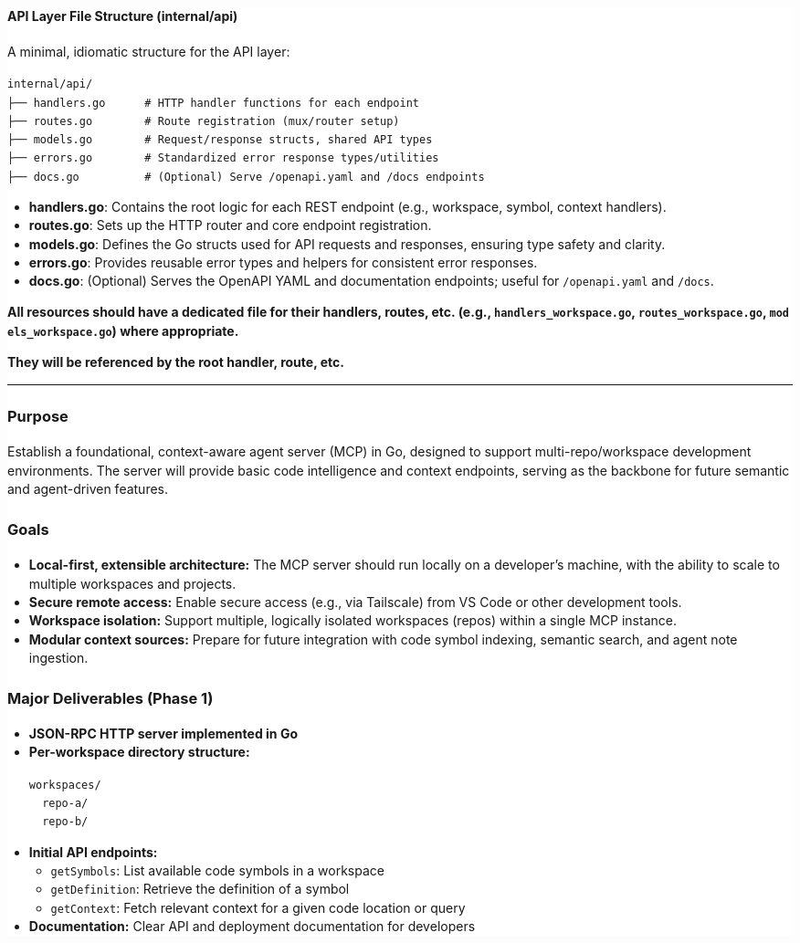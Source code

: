 #### API Layer File Structure (internal/api)
A minimal, idiomatic structure for the API layer:

```
internal/api/
├── handlers.go      # HTTP handler functions for each endpoint
├── routes.go        # Route registration (mux/router setup)
├── models.go        # Request/response structs, shared API types
├── errors.go        # Standardized error response types/utilities
├── docs.go          # (Optional) Serve /openapi.yaml and /docs endpoints
```

- **handlers.go**: Contains the root logic for each REST endpoint (e.g., workspace, symbol, context handlers).
- **routes.go**: Sets up the HTTP router and core endpoint registration.
- **models.go**: Defines the Go structs used for API requests and responses, ensuring type safety and clarity.
- **errors.go**: Provides reusable error types and helpers for consistent error responses.
- **docs.go**: (Optional) Serves the OpenAPI YAML and documentation endpoints; useful for `/openapi.yaml` and `/docs`.

**All resources should have a dedicated file for their handlers, routes, etc. (e.g., `handlers_workspace.go`, `routes_workspace.go`, `models_workspace.go`) where appropriate.**

**They will be referenced by the root handler, route, etc.**

---

### Purpose
Establish a foundational, context-aware agent server (MCP) in Go, designed to support multi-repo/workspace development environments. The server will provide basic code intelligence and context endpoints, serving as the backbone for future semantic and agent-driven features.

### Goals
- **Local-first, extensible architecture:** The MCP server should run locally on a developer’s machine, with the ability to scale to multiple workspaces and projects.
- **Secure remote access:** Enable secure access (e.g., via Tailscale) from VS Code or other development tools.
- **Workspace isolation:** Support multiple, logically isolated workspaces (repos) within a single MCP instance.
- **Modular context sources:** Prepare for future integration with code symbol indexing, semantic search, and agent note ingestion.

### Major Deliverables (Phase 1)
- **JSON-RPC HTTP server implemented in Go**
- **Per-workspace directory structure:**
  ```
  workspaces/
    repo-a/
    repo-b/
  ```
- **Initial API endpoints:**
  - `getSymbols`: List available code symbols in a workspace
  - `getDefinition`: Retrieve the definition of a symbol
  - `getContext`: Fetch relevant context for a given code location or query
- **Documentation:** Clear API and deployment documentation for developers
